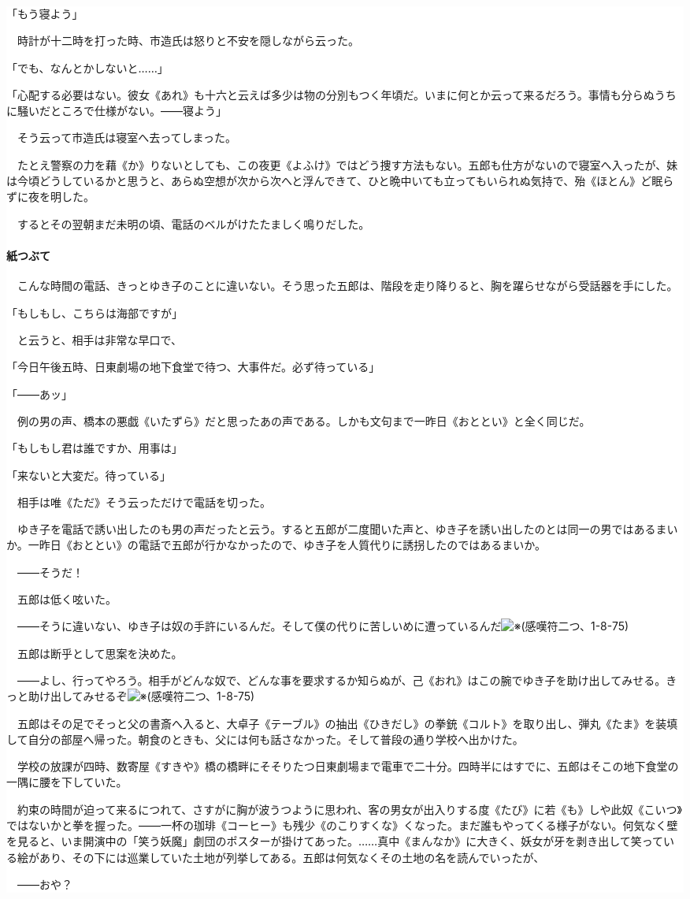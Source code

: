 「もう寝よう」

　時計が十二時を打った時、市造氏は怒りと不安を隠しながら云った。

「でも、なんとかしないと……」

「心配する必要はない。彼女《あれ》も十六と云えば多少は物の分別もつく年頃だ。いまに何とか云って来るだろう。事情も分らぬうちに騒いだところで仕様がない。――寝よう」

　そう云って市造氏は寝室へ去ってしまった。

　たとえ警察の力を藉《か》りないとしても、この夜更《よふけ》ではどう捜す方法もない。五郎も仕方がないので寝室へ入ったが、妹は今頃どうしているかと思うと、あらぬ空想が次から次へと浮んできて、ひと晩中いても立ってもいられぬ気持で、殆《ほとん》ど眠らずに夜を明した。

　するとその翌朝まだ未明の頃、電話のベルがけたたましく鳴りだした。



#### 紙つぶて




　こんな時間の電話、きっとゆき子のことに違いない。そう思った五郎は、階段を走り降りると、胸を躍らせながら受話器を手にした。

「もしもし、こちらは海部ですが」

　と云うと、相手は非常な早口で、

「今日午後五時、日東劇場の地下食堂で待つ、大事件だ。必ず待っている」

「――あッ」

　例の男の声、橋本の悪戯《いたずら》だと思ったあの声である。しかも文句まで一昨日《おととい》と全く同じだ。

「もしもし君は誰ですか、用事は」

「来ないと大変だ。待っている」

　相手は唯《ただ》そう云っただけで電話を切った。

　ゆき子を電話で誘い出したのも男の声だったと云う。すると五郎が二度聞いた声と、ゆき子を誘い出したのとは同一の男ではあるまいか。一昨日《おととい》の電話で五郎が行かなかったので、ゆき子を人質代りに誘拐したのではあるまいか。

　――そうだ！

　五郎は低く呟いた。

　――そうに違いない、ゆき子は奴の手許にいるんだ。そして僕の代りに苦しいめに遭っているんだ![※(感嘆符二つ、1-8-75)](https://www.aozora.gr.jp/cards/001869/files/../../../gaiji/1-08/1-08-75.png)

　五郎は断乎として思案を決めた。

　――よし、行ってやろう。相手がどんな奴で、どんな事を要求するか知らぬが、己《おれ》はこの腕でゆき子を助け出してみせる。きっと助け出してみせるぞ![※(感嘆符二つ、1-8-75)](https://www.aozora.gr.jp/cards/001869/files/../../../gaiji/1-08/1-08-75.png)

　五郎はその足でそっと父の書斎へ入ると、大卓子《テーブル》の抽出《ひきだし》の拳銃《コルト》を取り出し、弾丸《たま》を装填して自分の部屋へ帰った。朝食のときも、父には何も話さなかった。そして普段の通り学校へ出かけた。

　学校の放課が四時、数寄屋《すきや》橋の橋畔にそそりたつ日東劇場まで電車で二十分。四時半にはすでに、五郎はそこの地下食堂の一隅に腰を下していた。

　約束の時間が迫って来るにつれて、さすがに胸が波うつように思われ、客の男女が出入りする度《たび》に若《も》しや此奴《こいつ》ではないかと拳を握った。――一杯の珈琲《コーヒー》も残少《のこりすくな》くなった。まだ誰もやってくる様子がない。何気なく壁を見ると、いま開演中の「笑う妖魔」劇団のポスターが掛けてあった。……真中《まんなか》に大きく、妖女が牙を剥き出して笑っている絵があり、その下には巡業していた土地が列挙してある。五郎は何気なくその土地の名を読んでいったが、

　――おや？

